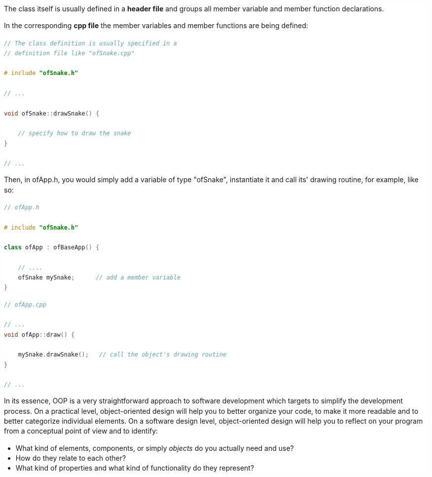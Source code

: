 The class itself is usually defined in a **header file** and groups all member variable and member function declarations. 

In the corresponding **cpp file** the member variables and member functions are being defined:

```cpp
// The class definition is usually specified in a 
// definition file like "ofSnake.cpp"

# include "ofSnake.h"

// ... 

void ofSnake::drawSnake() {

    // specify how to draw the snake
}

// ...

```

 Then, in ofApp.h, you would simply add a variable of type "ofSnake", instantiate it and call its' drawing routine, for example, like so:

```cpp
// ofApp.h

# include "ofSnake.h"

class ofApp : ofBaseApp() {

    // ....
    ofSnake mySnake;      // add a member variable
}
```

```cpp
// ofApp.cpp

// ...
void ofApp::draw() {

    mySnake.drawSnake();   // call the object's drawing routine
}

// ... 
```

In its essence, OOP is a very straightforward approach to software development which targets to simplify the development process. On a practical level, object-oriented design will help you to better organize your code, to make it more readable and to better categorize individual elements. 
On a software design level, object-oriented design will help you to reflect on your program from a conceptual point of view and to identify:
  - What kind of elements, components, or simply *objects* do you actually need and use?
  - How do they relate to each other?  
  - What kind of properties and what kind of functionality do they represent?
